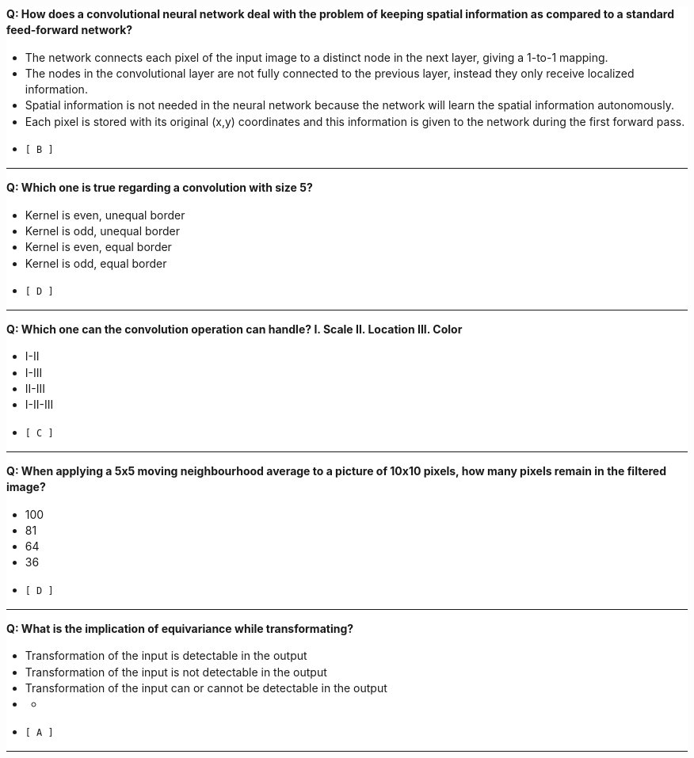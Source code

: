 
**Q: How does a convolutional neural network deal with the problem of keeping spatial information as compared to a standard feed-forward network?**
- The network connects each pixel of the input image to a distinct node in the next layer, giving a 1-to-1 mapping.
- The nodes in the convolutional layer are not fully connected to the previous layer, instead they only receive localized information.
- Spatial information is not needed in the neural network because the network will learn the spatial information autonomously.
- Each pixel is stored with its original (x,y) coordinates and this information is given to the network during the first forward pass.
* `[ B ]`


---

**Q: Which one is true regarding a convolution with size 5?**
- Kernel is even, unequal border
- Kernel is odd, unequal border
- Kernel is even, equal border
- Kernel is odd, equal border
* `[ D ]`


---

**Q: Which one can the convolution operation can handle? 
I. Scale II. Location III. Color**
- I-II
- I-III
- II-III
- I-II-III
* `[ C ]`


---

**Q: When applying a 5x5 moving neighbourhood average to a picture of 10x10 pixels, how many pixels remain in the filtered image?**
- 100
- 81
- 64
- 36
* `[ D ]`


---

**Q: What is the implication of equivariance while transformating?**
- Transformation of the input is detectable in the output
- Transformation of the input is not detectable in the output
- Transformation of the input can or cannot be detectable in the output
- -
* `[ A ]`


---
